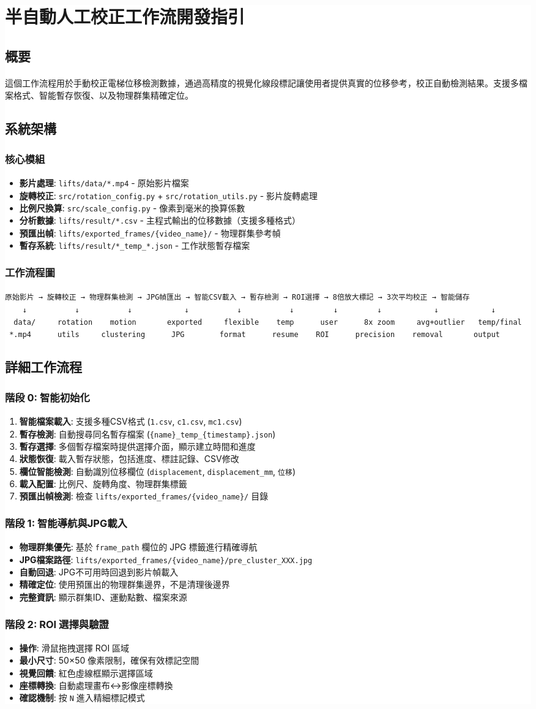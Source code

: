 # 半自動人工校正工作流開發指引

## 概要

這個工作流程用於手動校正電梯位移檢測數據，通過高精度的視覺化線段標記讓使用者提供真實的位移參考，校正自動檢測結果。支援多檔案格式、智能暫存恢復、以及物理群集精確定位。

## 系統架構

### 核心模組
- **影片處理**: `lifts/data/*.mp4` - 原始影片檔案
- **旋轉校正**: `src/rotation_config.py` + `src/rotation_utils.py` - 影片旋轉處理
- **比例尺換算**: `src/scale_config.py` - 像素到毫米的換算係數
- **分析數據**: `lifts/result/*.csv` - 主程式輸出的位移數據（支援多種格式）
- **預匯出幀**: `lifts/exported_frames/{video_name}/` - 物理群集參考幀
- **暫存系統**: `lifts/result/*_temp_*.json` - 工作狀態暫存檔案

### 工作流程圖
```
原始影片 → 旋轉校正 → 物理群集檢測 → JPG幀匯出 → 智能CSV載入 → 暫存檢測 → ROI選擇 → 8倍放大標記 → 3次平均校正 → 智能儲存
    ↓           ↓           ↓            ↓           ↓           ↓         ↓         ↓            ↓            ↓
  data/     rotation    motion       exported     flexible    temp      user      8x zoom     avg+outlier   temp/final
 *.mp4      utils     clustering      JPG        format      resume    ROI      precision    removal       output
```

## 詳細工作流程

### 階段 0: 智能初始化
1. **智能檔案載入**: 支援多種CSV格式 (`1.csv`, `c1.csv`, `mc1.csv`)
2. **暫存檢測**: 自動搜尋同名暫存檔案 (`{name}_temp_{timestamp}.json`)
3. **暫存選擇**: 多個暫存檔案時提供選擇介面，顯示建立時間和進度
4. **狀態恢復**: 載入暫存狀態，包括進度、標註記錄、CSV修改
5. **欄位智能檢測**: 自動識別位移欄位 (`displacement`, `displacement_mm`, `位移`)
6. **載入配置**: 比例尺、旋轉角度、物理群集標籤
7. **預匯出幀檢測**: 檢查 `lifts/exported_frames/{video_name}/` 目錄

### 階段 1: 智能導航與JPG載入
- **物理群集優先**: 基於 `frame_path` 欄位的 JPG 標籤進行精確導航
- **JPG檔案路徑**: `lifts/exported_frames/{video_name}/pre_cluster_XXX.jpg`
- **自動回退**: JPG不可用時回退到影片幀載入
- **精確定位**: 使用預匯出的物理群集邊界，不是清理後邊界
- **完整資訊**: 顯示群集ID、運動點數、檔案來源

### 階段 2: ROI 選擇與驗證
- **操作**: 滑鼠拖拽選擇 ROI 區域
- **最小尺寸**: 50×50 像素限制，確保有效標記空間
- **視覺回饋**: 紅色虛線框顯示選擇區域
- **座標轉換**: 自動處理畫布↔影像座標轉換
- **確認機制**: 按 `N` 進入精細標記模式
